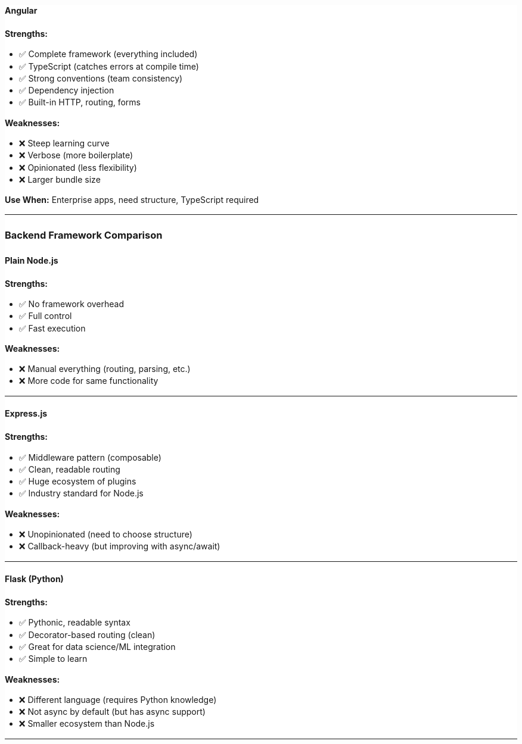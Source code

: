 #### Angular
**Strengths:**
- ✅ Complete framework (everything included)
- ✅ TypeScript (catches errors at compile time)
- ✅ Strong conventions (team consistency)
- ✅ Dependency injection
- ✅ Built-in HTTP, routing, forms

**Weaknesses:**
- ❌ Steep learning curve
- ❌ Verbose (more boilerplate)
- ❌ Opinionated (less flexibility)
- ❌ Larger bundle size

**Use When:** Enterprise apps, need structure, TypeScript required

---

### Backend Framework Comparison

#### Plain Node.js
**Strengths:**
- ✅ No framework overhead
- ✅ Full control
- ✅ Fast execution

**Weaknesses:**
- ❌ Manual everything (routing, parsing, etc.)
- ❌ More code for same functionality

---

#### Express.js
**Strengths:**
- ✅ Middleware pattern (composable)
- ✅ Clean, readable routing
- ✅ Huge ecosystem of plugins
- ✅ Industry standard for Node.js

**Weaknesses:**
- ❌ Unopinionated (need to choose structure)
- ❌ Callback-heavy (but improving with async/await)

---

#### Flask (Python)
**Strengths:**
- ✅ Pythonic, readable syntax
- ✅ Decorator-based routing (clean)
- ✅ Great for data science/ML integration
- ✅ Simple to learn

**Weaknesses:**
- ❌ Different language (requires Python knowledge)
- ❌ Not async by default (but has async support)
- ❌ Smaller ecosystem than Node.js

---